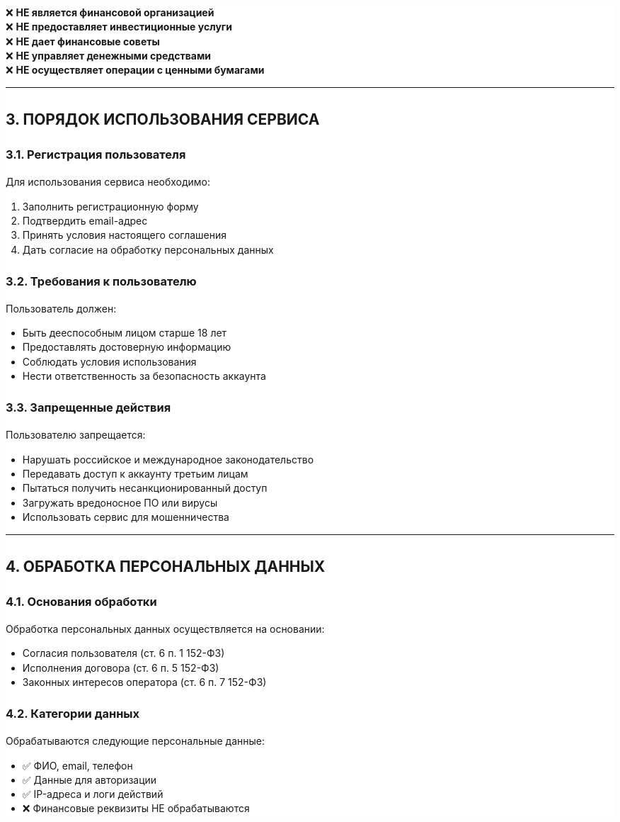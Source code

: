 ❌ **НЕ является финансовой организацией**  
❌ **НЕ предоставляет инвестиционные услуги**  
❌ **НЕ дает финансовые советы**  
❌ **НЕ управляет денежными средствами**  
❌ **НЕ осуществляет операции с ценными бумагами**  

---

## 3. **ПОРЯДОК ИСПОЛЬЗОВАНИЯ СЕРВИСА**

### 3.1. **Регистрация пользователя**

Для использования сервиса необходимо:
1. Заполнить регистрационную форму
2. Подтвердить email-адрес
3. Принять условия настоящего соглашения
4. Дать согласие на обработку персональных данных

### 3.2. **Требования к пользователю**

Пользователь должен:
- Быть дееспособным лицом старше 18 лет
- Предоставлять достоверную информацию
- Соблюдать условия использования
- Нести ответственность за безопасность аккаунта

### 3.3. **Запрещенные действия**

Пользователю запрещается:
- Нарушать российское и международное законодательство
- Передавать доступ к аккаунту третьим лицам
- Пытаться получить несанкционированный доступ
- Загружать вредоносное ПО или вирусы
- Использовать сервис для мошенничества

---

## 4. **ОБРАБОТКА ПЕРСОНАЛЬНЫХ ДАННЫХ**

### 4.1. **Основания обработки**

Обработка персональных данных осуществляется на основании:
- Согласия пользователя (ст. 6 п. 1 152-ФЗ)
- Исполнения договора (ст. 6 п. 5 152-ФЗ)
- Законных интересов оператора (ст. 6 п. 7 152-ФЗ)

### 4.2. **Категории данных**

Обрабатываются следующие персональные данные:
- ✅ ФИО, email, телефон
- ✅ Данные для авторизации
- ✅ IP-адреса и логи действий
- ❌ Финансовые реквизиты НЕ обрабатываются
